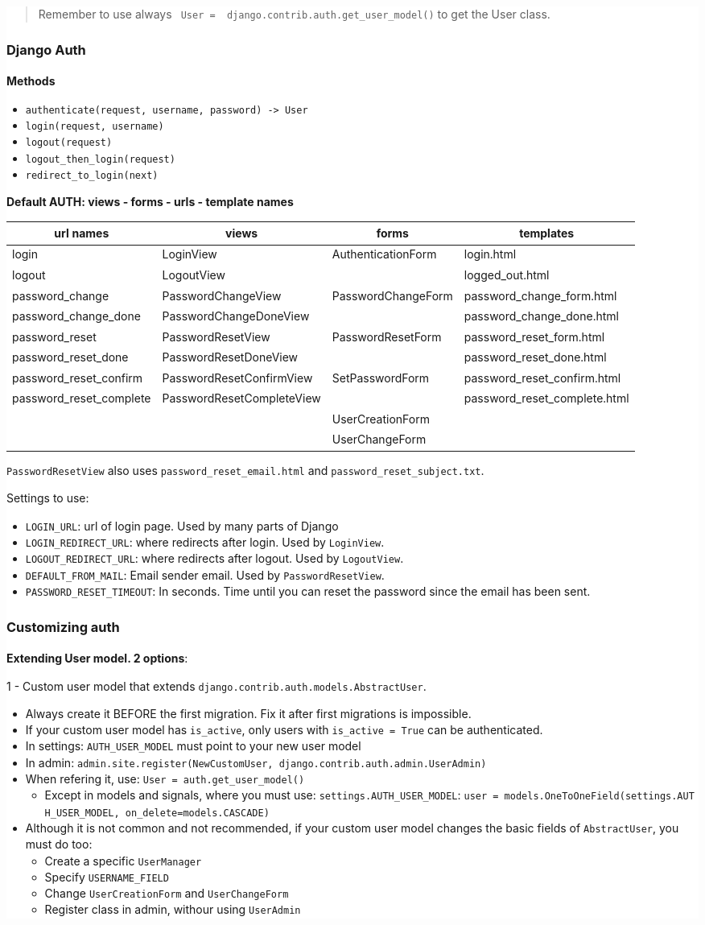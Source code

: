 >Remember to use always ` User =  django.contrib.auth.get_user_model()` to get the User class.


### Django Auth

__Methods__

* `authenticate(request, username, password) -> User`
* `login(request, username)`
* `logout(request)`
* `logout_then_login(request)`
* `redirect_to_login(next)`


__Default AUTH: views - forms - urls - template names__

| **url names**		  	| **views**                 	| **forms**          	| **templates**                	|
|-------------------------	|---------------------------	|--------------------	|------------------------------	|
| login                   	| LoginView                 	| AuthenticationForm 	| login.html                   	|
| logout                  	| LogoutView                	|                    	| logged_out.html              	|
| password_change         	| PasswordChangeView        	| PasswordChangeForm 	| password_change_form.html    	|
| password_change_done    	| PasswordChangeDoneView    	|                    	| password_change_done.html    	|
| password_reset          	| PasswordResetView         	| PasswordResetForm  	| password_reset_form.html     	|
| password_reset_done     	| PasswordResetDoneView     	|                    	| password_reset_done.html     	|
| password_reset_confirm  	| PasswordResetConfirmView  	| SetPasswordForm    	| password_reset_confirm.html  	|
| password_reset_complete 	| PasswordResetCompleteView 	|                    	| password_reset_complete.html 	|
|                         	|                           	| UserCreationForm   	|                              	|
|                         	|                           	| UserChangeForm     	|                              	|

`PasswordResetView` also uses `password_reset_email.html` and `password_reset_subject.txt`.

Settings to use:
* `LOGIN_URL`: url of login page. Used by many parts of Django
* `LOGIN_REDIRECT_URL`: where redirects after login. Used by `LoginView`.
* `LOGOUT_REDIRECT_URL`: where redirects after logout. Used by `LogoutView`.
* `DEFAULT_FROM_MAIL`: Email sender email. Used by `PasswordResetView`.
* `PASSWORD_RESET_TIMEOUT`: In seconds. Time until you can reset the password since the email has been sent.

### Customizing auth

__Extending User model. 2 options__:

1 - Custom user model that extends `django.contrib.auth.models.AbstractUser`.
* Always create it BEFORE the first migration. Fix it after first migrations is impossible.
* If your custom user model has `is_active`, only users with `is_active = True` can be authenticated.
* In settings: `AUTH_USER_MODEL` must point to your new user model
* In admin: `admin.site.register(NewCustomUser, django.contrib.auth.admin.UserAdmin)`
* When refering it, use: `User = auth.get_user_model()`
  * Except in models and signals, where you must use: `settings.AUTH_USER_MODEL`: `user = models.OneToOneField(settings.AUTH_USER_MODEL, on_delete=models.CASCADE)`
* Although it is not common and not recommended, if your custom user model changes the basic fields of `AbstractUser`, you must do too:
  * Create a specific `UserManager`
  * Specify `USERNAME_FIELD`
  * Change `UserCreationForm` and `UserChangeForm`
  * Register class in admin, withour using `UserAdmin`
